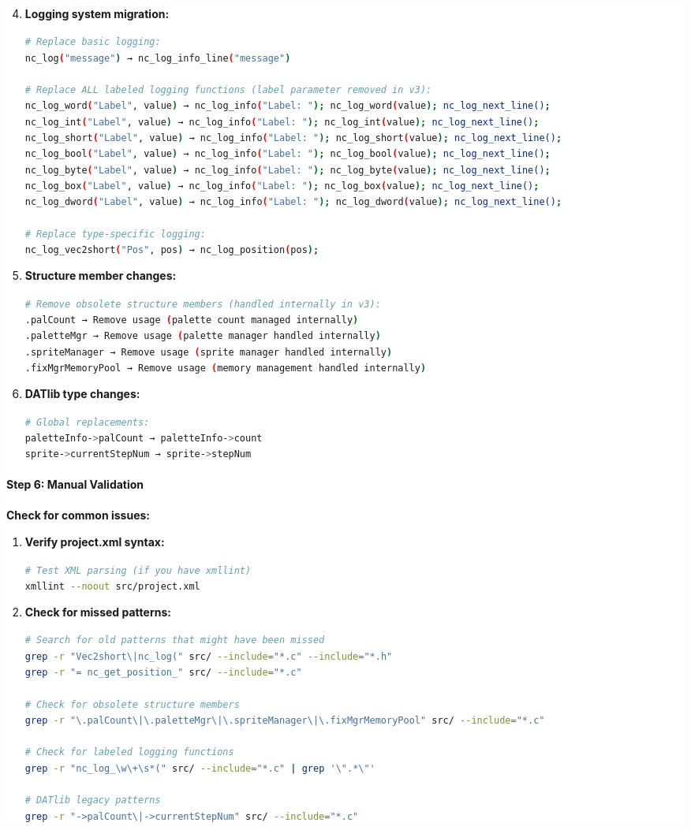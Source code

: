 4. **Logging system migration:**
   ```bash
   # Replace basic logging:
   nc_log("message") → nc_log_info_line("message")

   # Replace ALL labeled logging functions (label parameter removed in v3):
   nc_log_word("Label", value) → nc_log_info("Label: "); nc_log_word(value); nc_log_next_line();
   nc_log_int("Label", value) → nc_log_info("Label: "); nc_log_int(value); nc_log_next_line();
   nc_log_short("Label", value) → nc_log_info("Label: "); nc_log_short(value); nc_log_next_line();
   nc_log_bool("Label", value) → nc_log_info("Label: "); nc_log_bool(value); nc_log_next_line();
   nc_log_byte("Label", value) → nc_log_info("Label: "); nc_log_byte(value); nc_log_next_line();
   nc_log_box("Label", value) → nc_log_info("Label: "); nc_log_box(value); nc_log_next_line();
   nc_log_dword("Label", value) → nc_log_info("Label: "); nc_log_dword(value); nc_log_next_line();

   # Replace type-specific logging:
   nc_log_vec2short("Pos", pos) → nc_log_position(pos);
   ```

5. **Structure member changes:**
   ```bash
   # Remove obsolete structure members (handled internally in v3):
   .palCount → Remove usage (palette count managed internally)
   .paletteMgr → Remove usage (palette manager handled internally)
   .spriteManager → Remove usage (sprite manager handled internally)
   .fixMgrMemoryPool → Remove usage (memory management handled internally)
   ```

6. **DATlib type changes:**
   ```bash
   # Global replacements:
   paletteInfo->palCount → paletteInfo->count
   sprite->currentStepNum → sprite->stepNum
   ```

#### Step 6: Manual Validation

**Check for common issues:**

1. **Verify project.xml syntax:**
   ```bash
   # Test XML parsing (if you have xmllint)
   xmllint --noout src/project.xml
   ```

2. **Check for missed patterns:**
   ```bash
   # Search for old patterns that might have been missed
   grep -r "Vec2short\|nc_log(" src/ --include="*.c" --include="*.h"
   grep -r "= nc_get_position_" src/ --include="*.c"

   # Check for obsolete structure members
   grep -r "\.palCount\|\.paletteMgr\|\.spriteManager\|\.fixMgrMemoryPool" src/ --include="*.c"

   # Check for labeled logging functions
   grep -r "nc_log_\w\+\s*(" src/ --include="*.c" | grep '\".*\"'

   # DATlib legacy patterns
   grep -r "->palCount\|->currentStepNum" src/ --include="*.c"
   ```
